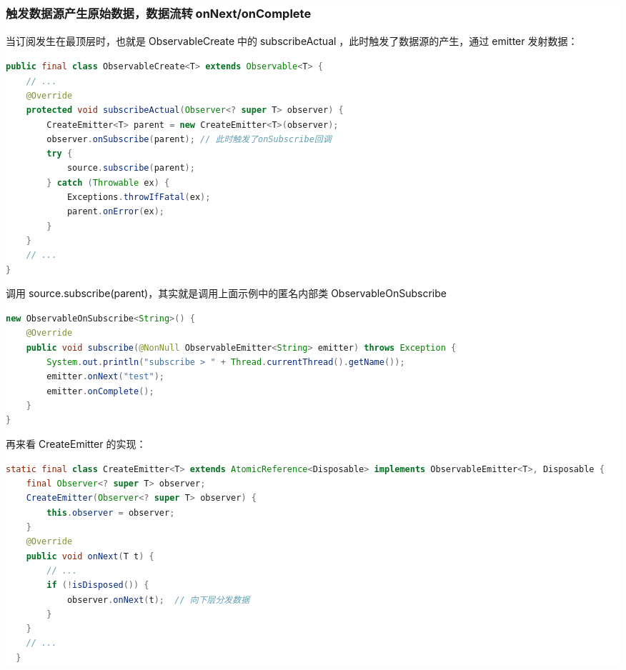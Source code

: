 ### 触发数据源产生原始数据，数据流转 onNext/onComplete

当订阅发生在最顶层时，也就是 ObservableCreate 中的 subscribeActual ，此时触发了数据源的产生，通过 emitter 发射数据：

```java
public final class ObservableCreate<T> extends Observable<T> {
    // ...
    @Override
    protected void subscribeActual(Observer<? super T> observer) {
        CreateEmitter<T> parent = new CreateEmitter<T>(observer);
        observer.onSubscribe(parent); // 此时触发了onSubscribe回调
        try {
            source.subscribe(parent);
        } catch (Throwable ex) {
            Exceptions.throwIfFatal(ex);
            parent.onError(ex);
        }
    }
    // ...
}
```

调用 source.subscribe(parent)，其实就是调用上面示例中的匿名内部类 ObservableOnSubscribe

```java
new ObservableOnSubscribe<String>() {
    @Override
    public void subscribe(@NonNull ObservableEmitter<String> emitter) throws Exception {
        System.out.println("subscribe > " + Thread.currentThread().getName());
        emitter.onNext("test");
        emitter.onComplete();
    }
}
```

再来看 CreateEmitter 的实现：

```java
static final class CreateEmitter<T> extends AtomicReference<Disposable> implements ObservableEmitter<T>, Disposable {
    final Observer<? super T> observer;
    CreateEmitter(Observer<? super T> observer) {
        this.observer = observer;
    }
    @Override
    public void onNext(T t) {
        // ...
        if (!isDisposed()) {
            observer.onNext(t);  // 向下层分发数据
        }
    }
    // ...
  }
```
